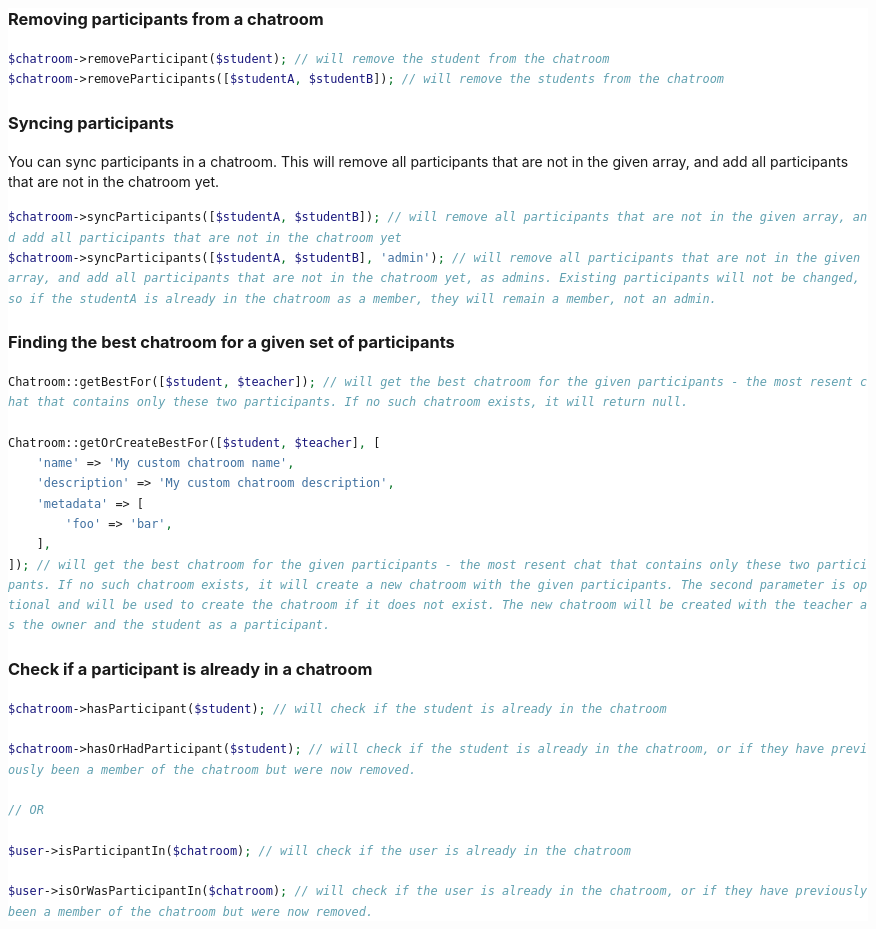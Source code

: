 ### Removing participants from a chatroom
```php
$chatroom->removeParticipant($student); // will remove the student from the chatroom
$chatroom->removeParticipants([$studentA, $studentB]); // will remove the students from the chatroom
```

### Syncing participants
You can sync participants in a chatroom. This will remove all participants that are not in the given array, and add all participants that are not in the chatroom yet.
```php
$chatroom->syncParticipants([$studentA, $studentB]); // will remove all participants that are not in the given array, and add all participants that are not in the chatroom yet
$chatroom->syncParticipants([$studentA, $studentB], 'admin'); // will remove all participants that are not in the given array, and add all participants that are not in the chatroom yet, as admins. Existing participants will not be changed, so if the studentA is already in the chatroom as a member, they will remain a member, not an admin.
```

### Finding the best chatroom for a given set of participants
```php
Chatroom::getBestFor([$student, $teacher]); // will get the best chatroom for the given participants - the most resent chat that contains only these two participants. If no such chatroom exists, it will return null.

Chatroom::getOrCreateBestFor([$student, $teacher], [
    'name' => 'My custom chatroom name',
    'description' => 'My custom chatroom description',
    'metadata' => [
        'foo' => 'bar',
    ],
]); // will get the best chatroom for the given participants - the most resent chat that contains only these two participants. If no such chatroom exists, it will create a new chatroom with the given participants. The second parameter is optional and will be used to create the chatroom if it does not exist. The new chatroom will be created with the teacher as the owner and the student as a participant.
```

### Check if a participant is already in a chatroom
```php
$chatroom->hasParticipant($student); // will check if the student is already in the chatroom

$chatroom->hasOrHadParticipant($student); // will check if the student is already in the chatroom, or if they have previously been a member of the chatroom but were now removed.

// OR

$user->isParticipantIn($chatroom); // will check if the user is already in the chatroom

$user->isOrWasParticipantIn($chatroom); // will check if the user is already in the chatroom, or if they have previously been a member of the chatroom but were now removed.
```
